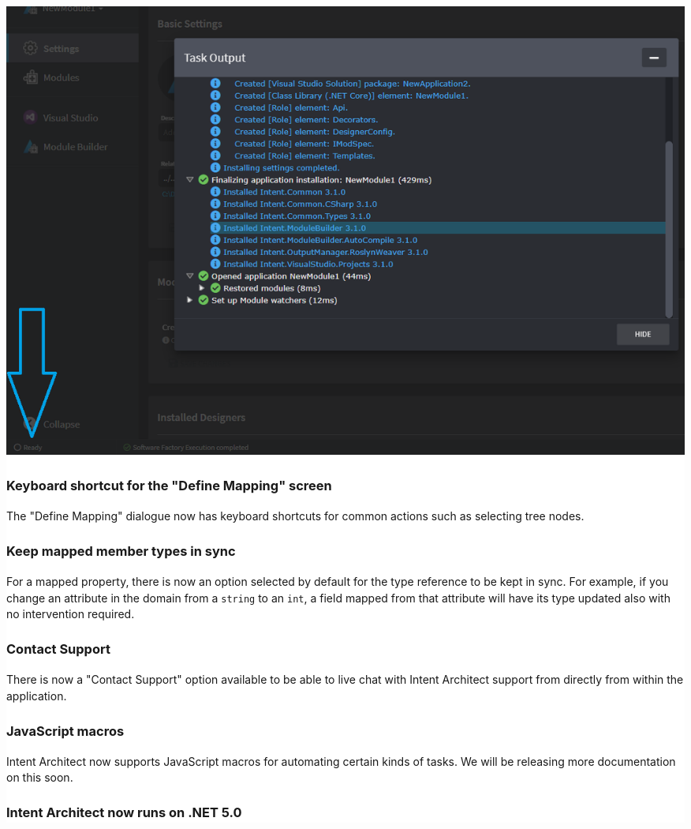 ![The updated application installer window](images/3.1.0/application-installer-window.png)

### Keyboard shortcut for the "Define Mapping" screen

The "Define Mapping" dialogue now has keyboard shortcuts for common actions such as selecting tree nodes.

### Keep mapped member types in sync

For a mapped property, there is now an option selected by default for the type reference to be kept in sync. For example, if you change an attribute in the domain from a `string` to an `int`, a field mapped from that attribute will have its type updated also with no intervention required.

### Contact Support

There is now a "Contact Support" option available to be able to live chat with Intent Architect support from directly from within the application.

### JavaScript macros

Intent Architect now supports JavaScript macros for automating certain kinds of tasks. We will be releasing more documentation on this soon.

### Intent Architect now runs on .NET 5.0
